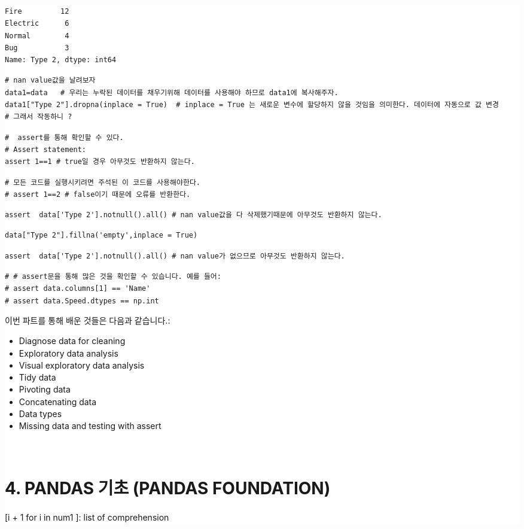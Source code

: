     Fire         12
    Electric      6
    Normal        4
    Bug           3
    Name: Type 2, dtype: int64




```
# nan value값을 날려보자
data1=data   # 우리는 누락된 데이터를 채우기위해 데이터를 사용해야 하므로 data1에 복사해주자.
data1["Type 2"].dropna(inplace = True)  # inplace = True 는 새로운 변수에 할당하지 않을 것임을 의미한다. 데이터에 자동으로 값 변경
# 그래서 작동하니 ?
```


```
#  assert를 통해 확인할 수 있다.
# Assert statement:
assert 1==1 # true일 경우 아무것도 반환하지 않는다.
```


```
# 모든 코드를 실행시키려면 주석된 이 코드를 사용해야한다.
# assert 1==2 # false이기 때문에 오류를 반환한다.
```


```
assert  data['Type 2'].notnull().all() # nan value값을 다 삭제했기때문에 아무것도 반환하지 않는다.
```


```
data["Type 2"].fillna('empty',inplace = True)
```


```
assert  data['Type 2'].notnull().all() # nan value가 없으므로 아무것도 반환하지 않는다.
```


```
# # assert문을 통해 많은 것을 확인할 수 있습니다. 예를 들어:
# assert data.columns[1] == 'Name'
# assert data.Speed.dtypes == np.int
```

이번 파트를 통해 배운 것들은 다음과 같습니다.:
* Diagnose data for cleaning
* Exploratory data analysis
* Visual exploratory data analysis
* Tidy data
* Pivoting data
* Concatenating data
* Data types
* Missing data and testing with assert

<a id="25"></a> <br>
# 4. PANDAS 기초 (PANDAS FOUNDATION)


[i + 1 for i in num1 ]: list of comprehension